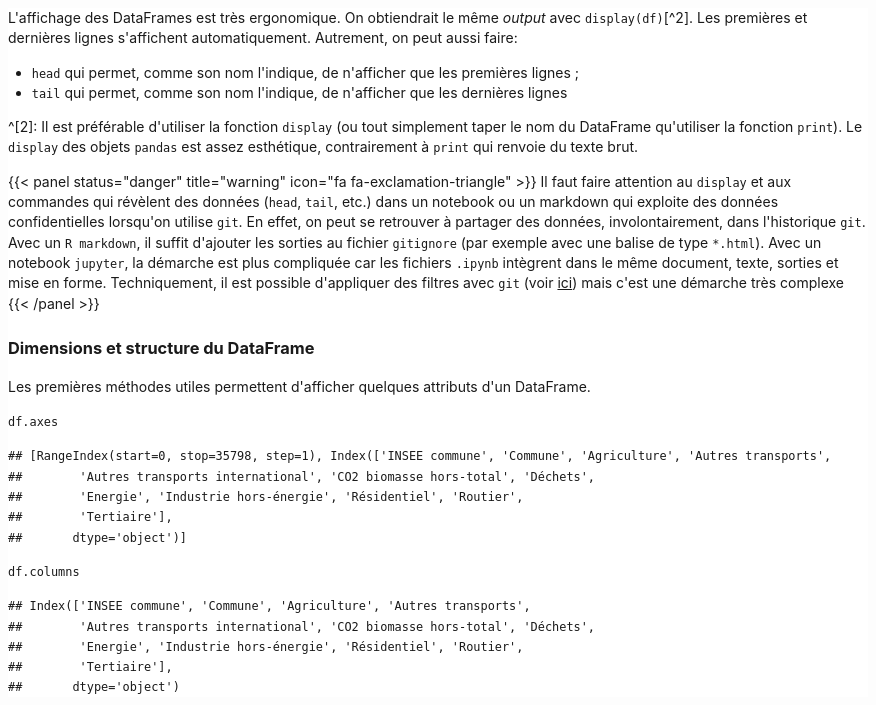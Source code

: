 L'affichage des DataFrames est très ergonomique. On obtiendrait le même *output*
avec `display(df)`[^2]. Les premières et dernières lignes s'affichent
automatiquement. Autrement, on peut aussi faire:

* `head` qui permet, comme son
nom l'indique, de n'afficher que les premières lignes ;
* `tail` qui permet, comme son
nom l'indique, de n'afficher que les dernières lignes


^[2]: Il est préférable d'utiliser la fonction `display` (ou tout simplement
taper le nom du DataFrame qu'utiliser la fonction `print`). Le
`display` des objets `pandas` est assez esthétique, contrairement à `print`
qui renvoie du texte brut. 



{{< panel status="danger" title="warning" icon="fa fa-exclamation-triangle" >}}
Il faut faire attention au `display` et aux
commandes qui révèlent des données (`head`, `tail`, etc.)
dans un notebook ou un markdown qui exploite
des données confidentielles lorsqu'on utilise `git`. En effet, on peut se
retrouver à partager des données, involontairement, dans l'historique
`git`. Avec un `R markdown`, il suffit d'ajouter les sorties au fichier 
`gitignore` (par exemple avec une balise de type `*.html`). Avec un
notebook `jupyter`, la démarche est plus compliquée car les fichiers
`.ipynb` intègrent dans le même document, texte, sorties et mise en forme. 
Techniquement, il est possible d'appliquer des filtres avec `git`
(voir
[ici](http://timstaley.co.uk/posts/making-git-and-jupyter-notebooks-play-nice/))
mais c'est une démarche très complexe
{{< /panel >}}


### Dimensions et structure du DataFrame

Les premières méthodes utiles permettent d'afficher quelques
attributs d'un DataFrame.


```python
df.axes
```

```
## [RangeIndex(start=0, stop=35798, step=1), Index(['INSEE commune', 'Commune', 'Agriculture', 'Autres transports',
##        'Autres transports international', 'CO2 biomasse hors-total', 'Déchets',
##        'Energie', 'Industrie hors-énergie', 'Résidentiel', 'Routier',
##        'Tertiaire'],
##       dtype='object')]
```

```python
df.columns
```

```
## Index(['INSEE commune', 'Commune', 'Agriculture', 'Autres transports',
##        'Autres transports international', 'CO2 biomasse hors-total', 'Déchets',
##        'Energie', 'Industrie hors-énergie', 'Résidentiel', 'Routier',
##        'Tertiaire'],
##       dtype='object')
```


[^1]:  En `R`, les deux formes de dataframes qui se sont imposées récemment sont les `tibbles` (package `dplyr`)